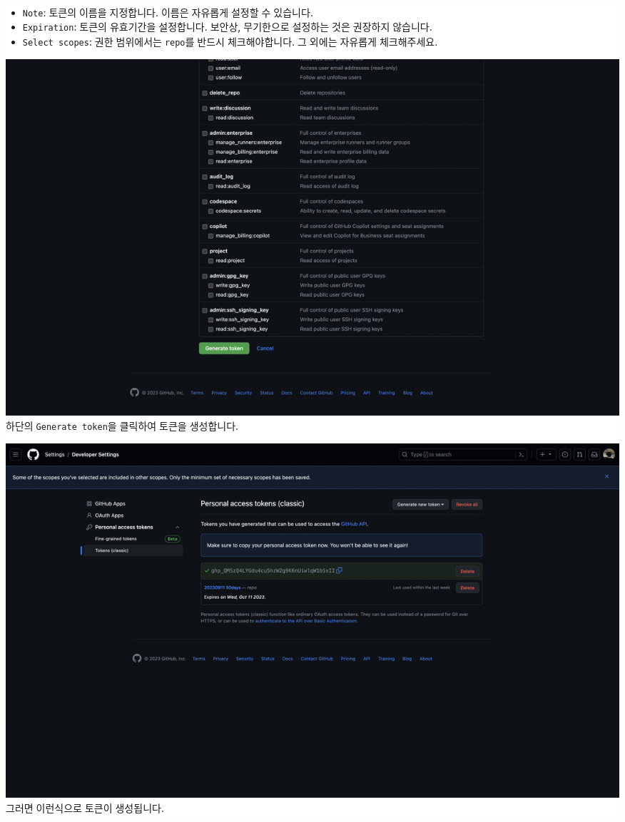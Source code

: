 - `Note`: 토큰의 이름을 지정합니다. 이름은 자유롭게 설정할 수 있습니다.
- `Expiration`: 토큰의 유효기간을 설정합니다. 보안상, 무기한으로 설정하는 것은 권장하지 않습니다.
- `Select scopes`: 권한 범위에서는 `repo`를 반드시 체크해야합니다. 그 외에는 자유롭게 체크해주세요.

![](스크린샷%202023-09-18%20오후%208.03.06.png)
하단의 `Generate token`을 클릭하여 토큰을 생성합니다.

![](스크린샷%202023-09-18%20오후%208.03.28.png)
그러면 이런식으로 토큰이 생성됩니다.
